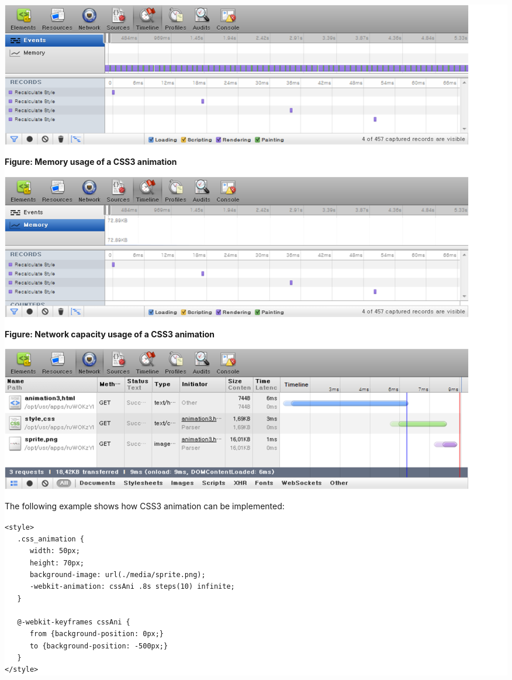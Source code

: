 ![Events](./media/events3.png)

**Figure: Memory usage of a CSS3 animation**

![Memory](./media/memory3.png)

**Figure: Network capacity usage of a CSS3 animation**

![Network](./media/network3.png)

The following example shows how CSS3 animation can be implemented:

```
<style>
   .css_animation {
      width: 50px;
      height: 70px;
      background-image: url(./media/sprite.png);
      -webkit-animation: cssAni .8s steps(10) infinite;
   }

   @-webkit-keyframes cssAni {
      from {background-position: 0px;}
      to {background-position: -500px;}
   }
</style>
```